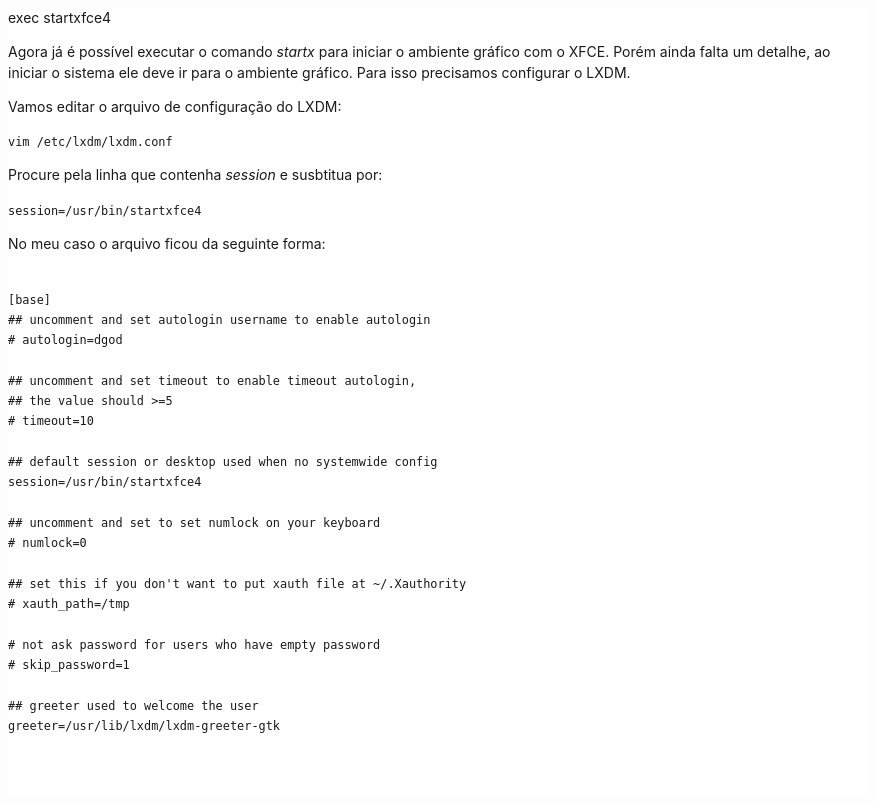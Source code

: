 exec startxfce4
</code></pre>

Agora já é possível executar o comando <em>startx</em> para iniciar o ambiente gráfico com o XFCE. Porém ainda falta um detalhe, ao iniciar o sistema ele deve ir para o ambiente gráfico. Para isso precisamos configurar o LXDM.

Vamos editar o arquivo de configuração do LXDM:

<pre><code>vim /etc/lxdm/lxdm.conf</code></pre>

Procure pela linha que contenha <em>session</em> e susbtitua por:

<pre><code>session=/usr/bin/startxfce4</code></pre>

No meu caso o arquivo ficou da seguinte forma:

<pre><code class="bash">
[base]
## uncomment and set autologin username to enable autologin
# autologin=dgod

## uncomment and set timeout to enable timeout autologin,
## the value should &gt;=5
# timeout=10

## default session or desktop used when no systemwide config
session=/usr/bin/startxfce4

## uncomment and set to set numlock on your keyboard
# numlock=0

## set this if you don't want to put xauth file at ~/.Xauthority
# xauth_path=/tmp

# not ask password for users who have empty password
# skip_password=1

## greeter used to welcome the user
greeter=/usr/lib/lxdm/lxdm-greeter-gtk
